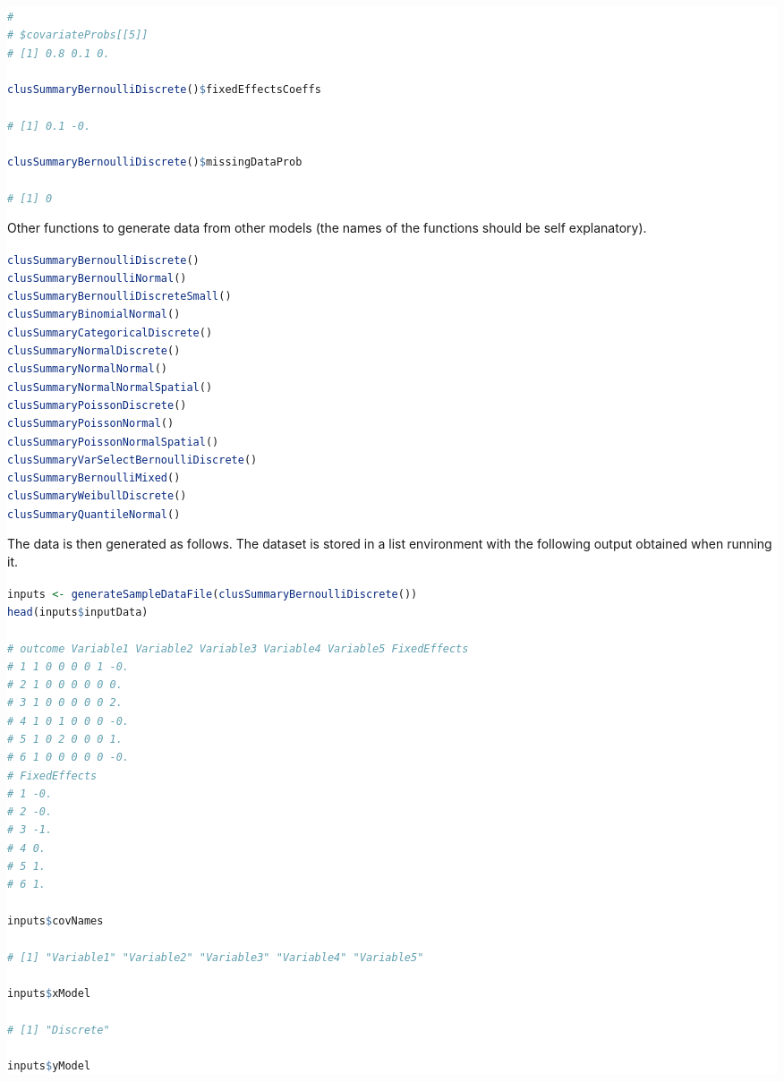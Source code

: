 ```r
#
# $covariateProbs[[5]]
# [1] 0.8 0.1 0.

clusSummaryBernoulliDiscrete()$fixedEffectsCoeffs

# [1] 0.1 -0.

clusSummaryBernoulliDiscrete()$missingDataProb

# [1] 0
```

Other functions to generate data from other models (the names of the functions should be self explanatory).

```r
clusSummaryBernoulliDiscrete()
clusSummaryBernoulliNormal()
clusSummaryBernoulliDiscreteSmall()
clusSummaryBinomialNormal()
clusSummaryCategoricalDiscrete()
clusSummaryNormalDiscrete()
clusSummaryNormalNormal()
clusSummaryNormalNormalSpatial()
clusSummaryPoissonDiscrete()
clusSummaryPoissonNormal()
clusSummaryPoissonNormalSpatial()
clusSummaryVarSelectBernoulliDiscrete()
clusSummaryBernoulliMixed()
clusSummaryWeibullDiscrete()
clusSummaryQuantileNormal()
```
The data is then generated as follows. The dataset is stored in a list environment with the following
output obtained when running it.

```r
inputs <- generateSampleDataFile(clusSummaryBernoulliDiscrete())
head(inputs$inputData)

# outcome Variable1 Variable2 Variable3 Variable4 Variable5 FixedEffects
# 1 1 0 0 0 0 1 -0.
# 2 1 0 0 0 0 0 0.
# 3 1 0 0 0 0 0 2.
# 4 1 0 1 0 0 0 -0.
# 5 1 0 2 0 0 0 1.
# 6 1 0 0 0 0 0 -0.
# FixedEffects
# 1 -0.
# 2 -0.
# 3 -1.
# 4 0.
# 5 1.
# 6 1.

inputs$covNames

# [1] "Variable1" "Variable2" "Variable3" "Variable4" "Variable5"

inputs$xModel

# [1] "Discrete"

inputs$yModel
```